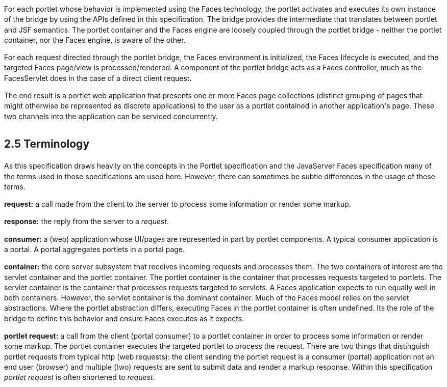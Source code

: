 For each portlet whose behavior is implemented using the Faces technology, the portlet activates and executes its own
instance of the bridge by using the APIs defined in this specification. The bridge provides the intermediate that
translates between portlet and JSF semantics. The portlet container and the Faces engine are loosely coupled through the
portlet bridge - neither the portlet container, nor the Faces engine, is aware of the other.

For each request directed through the portlet bridge, the Faces environment is initialized, the Faces lifecycle is
executed, and the targeted Faces page/view is processed/rendered. A component of the portlet bridge acts as a Faces
controller, much as the FacesServlet does in the case of a direct client request.

The end result is a portlet web application that presents one or more Faces page collections (distinct grouping of pages
that might otherwise be represented as discrete applications) to the user as a portlet contained in another
application's page. These two channels into the application can be serviced concurrently.

## <a name="2.5"></a>2.5 Terminology

As this specification draws heavily on the concepts in the Portlet specification and the JavaServer Faces specification
many of the terms used in those specifications are used here. However, there can sometimes be subtle differences in the
usage of these terms.

**request:** a call made from the client to the server to process some information or render some markup.

**response:** the reply from the server to a *request*.

**consumer:** a (web) application whose UI/pages are represented in part by portlet components. A typical consumer
application is a portal. A portal aggregates portlets in a portal page.

**container:** the core server subsystem that receives incoming requests and processes them. The two containers of
interest are the servlet container and the portlet container. The portlet container is the container that processes
requests targeted to portlets. The servlet container is the container that processes requests targeted to servlets. A
Faces application expects to run equally well in both containers. However, the servlet container is the dominant
container. Much of the Faces model relies on the servlet abstractions. Where the portlet abstraction differs, executing
Faces in the portlet container is often undefined. Its the role of the bridge to define this behavior and ensure Faces
executes as it expects.

**portlet request:** a call from the client (portal consumer) to a portlet container in order to process some
information or render some markup. The portlet container executes the targeted portlet to process the request. There
are two things that distinguish portlet requests from typical http (web requests): the client sending the portlet
request is a consumer (portal) application not an end user (browser) and multiple (two) requests are sent to submit
data and render a markup response. Within this specification *portlet request* is often shortened to *request*.
